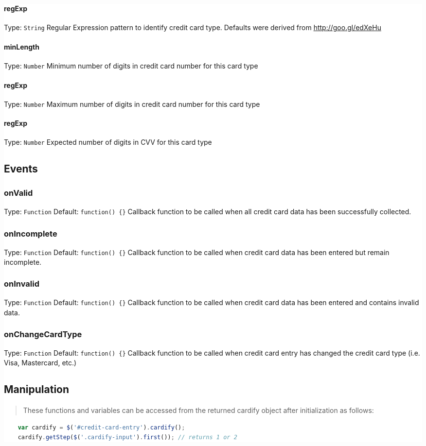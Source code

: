 #### regExp
Type: `String`
Regular Expression pattern to identify credit card type. Defaults were derived from http://goo.gl/edXeHu

#### minLength
Type: `Number`
Minimum number of digits in credit card number for this card type

#### regExp
Type: `Number`
Maximum number of digits in credit card number for this card type

#### regExp
Type: `Number`
Expected number of digits in CVV for this card type

## Events

### onValid
Type: `Function`
Default: `function() {}`
Callback function to be called when all credit card data has been successfully collected.

### onIncomplete
Type: `Function`
Default: `function() {}`
Callback function to be called when credit card data has been entered but remain incomplete.

### onInvalid
Type: `Function`
Default: `function() {}`
Callback function to be called when credit card data has been entered and contains invalid data.

### onChangeCardType
Type: `Function`
Default: `function() {}`
Callback function to be called when credit card entry has changed the credit card type (i.e. Visa, Mastercard, etc.)

## Manipulation

> These functions and variables can be accessed from the returned cardify object after initialization as follows:

``` js
	var cardify = $('#credit-card-entry').cardify();
	cardify.getStep($('.cardify-input').first()); // returns 1 or 2
```
